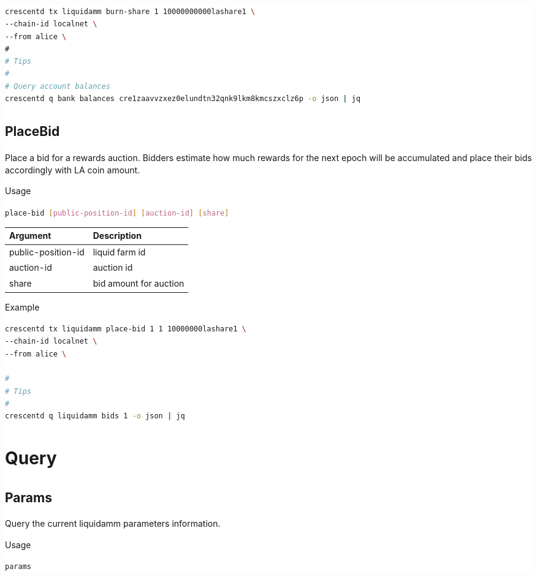 ```bash
crescentd tx liquidamm burn-share 1 10000000000lashare1 \
--chain-id localnet \
--from alice \
#
# Tips
#
# Query account balances
crescentd q bank balances cre1zaavvzxez0elundtn32qnk9lkm8kmcszxclz6p -o json | jq
```

## PlaceBid

Place a bid for a rewards auction. Bidders estimate how much rewards for the next epoch will be accumulated and place their bids accordingly with LA coin amount.

Usage

```bash
place-bid [public-position-id] [auction-id] [share]
```

| **Argument**        | **Description**        |
| :------------------ | :--------------------- |
| public-position-id  | liquid farm id         |
| auction-id          | auction id             |
| share               | bid amount for auction |

Example

```bash
crescentd tx liquidamm place-bid 1 1 10000000lashare1 \
--chain-id localnet \
--from alice \

#
# Tips
#
crescentd q liquidamm bids 1 -o json | jq
```


# Query

## Params

Query the current liquidamm parameters information.

Usage

```bash
params
```
